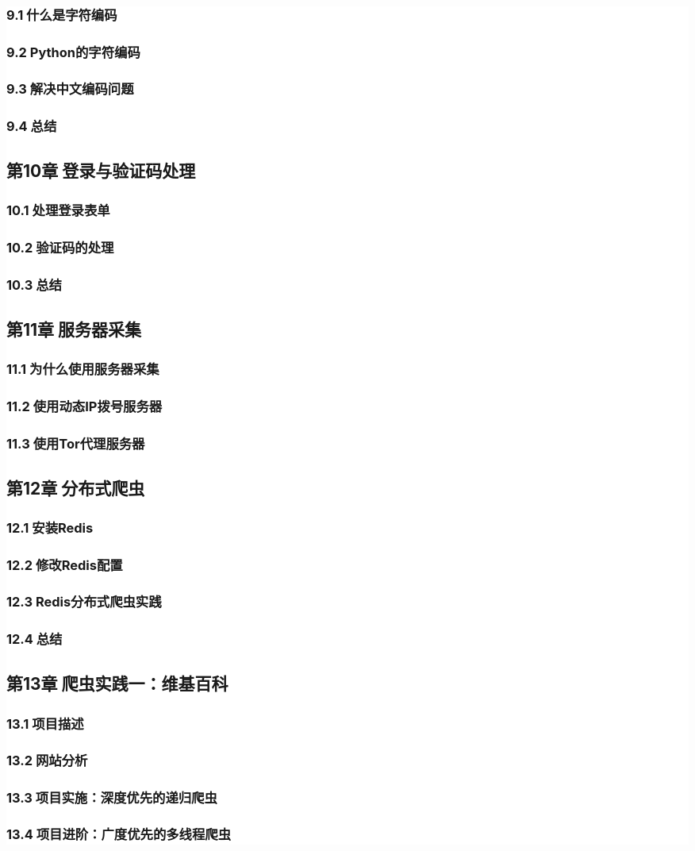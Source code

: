 ### 9.1 什么是字符编码

### 9.2 Python的字符编码

### 9.3 解决中文编码问题

### 9.4 总结

## 第10章 登录与验证码处理

### 10.1 处理登录表单

### 10.2 验证码的处理

### 10.3 总结

## 第11章 服务器采集

### 11.1 为什么使用服务器采集

### 11.2 使用动态IP拨号服务器

### 11.3 使用Tor代理服务器

## 第12章 分布式爬虫

### 12.1 安装Redis

### 12.2 修改Redis配置

### 12.3 Redis分布式爬虫实践

### 12.4 总结

## 第13章 爬虫实践一：维基百科

### 13.1 项目描述

### 13.2 网站分析

### 13.3 项目实施：深度优先的递归爬虫

### 13.4 项目进阶：广度优先的多线程爬虫
